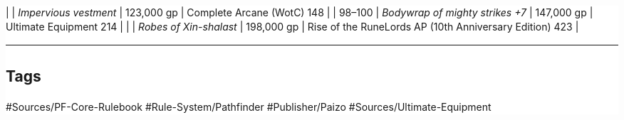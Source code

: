 | | *Impervious vestment* | 123,000 gp | Complete Arcane (WotC) 148 |
| 98–100 | *Bodywrap of mighty strikes +7* | 147,000 gp | Ultimate Equipment 214 |
| | *Robes of Xin-shalast* | 198,000 gp | Rise of the RuneLords AP (10th Anniversary Edition) 423 |


---
## Tags
#Sources/PF-Core-Rulebook #Rule-System/Pathfinder #Publisher/Paizo #Sources/Ultimate-Equipment

